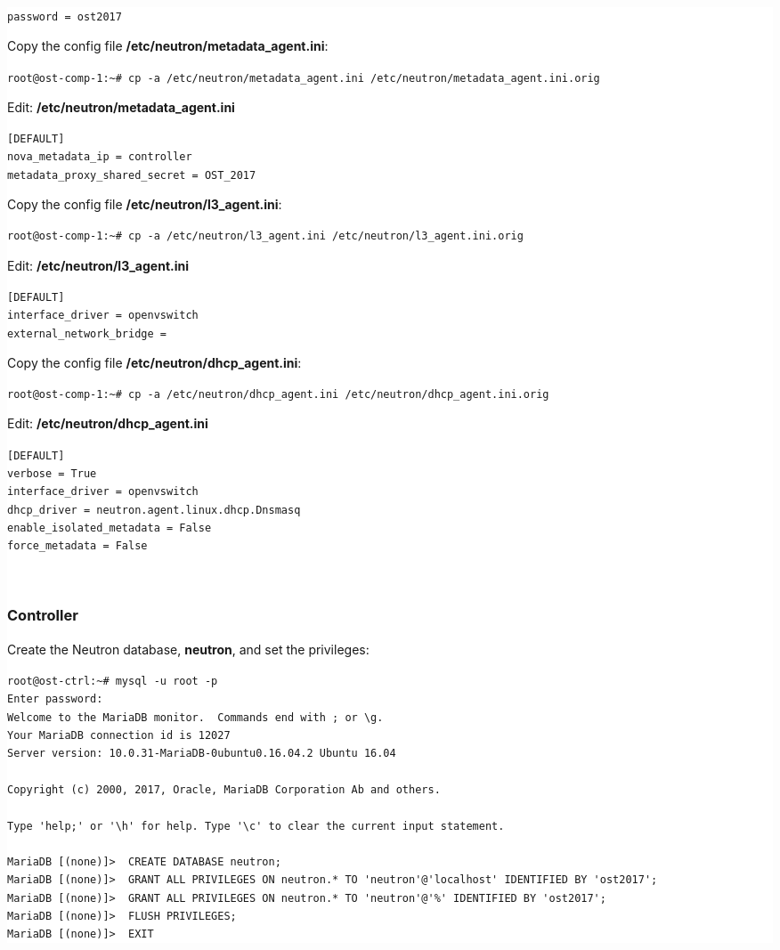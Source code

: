 ```
password = ost2017
```

Copy the config file **/etc/neutron/metadata_agent.ini**:

```
root@ost-comp-1:~# cp -a /etc/neutron/metadata_agent.ini /etc/neutron/metadata_agent.ini.orig
```

Edit: **/etc/neutron/metadata_agent.ini**

```
[DEFAULT]
nova_metadata_ip = controller
metadata_proxy_shared_secret = OST_2017
```

Copy the config file **/etc/neutron/l3_agent.ini**:

```
root@ost-comp-1:~# cp -a /etc/neutron/l3_agent.ini /etc/neutron/l3_agent.ini.orig
```

Edit: **/etc/neutron/l3_agent.ini**

```
[DEFAULT]
interface_driver = openvswitch
external_network_bridge =
```

Copy the config file **/etc/neutron/dhcp_agent.ini**:

```
root@ost-comp-1:~# cp -a /etc/neutron/dhcp_agent.ini /etc/neutron/dhcp_agent.ini.orig
```

Edit: **/etc/neutron/dhcp_agent.ini**

```
[DEFAULT]
verbose = True
interface_driver = openvswitch
dhcp_driver = neutron.agent.linux.dhcp.Dnsmasq
enable_isolated_metadata = False
force_metadata = False
```

&nbsp;

### Controller

Create the Neutron database, **neutron**, and set the privileges:

```
root@ost-ctrl:~# mysql -u root -p
Enter password:
Welcome to the MariaDB monitor.  Commands end with ; or \g.
Your MariaDB connection id is 12027
Server version: 10.0.31-MariaDB-0ubuntu0.16.04.2 Ubuntu 16.04

Copyright (c) 2000, 2017, Oracle, MariaDB Corporation Ab and others.

Type 'help;' or '\h' for help. Type '\c' to clear the current input statement.

MariaDB [(none)]>  CREATE DATABASE neutron;
MariaDB [(none)]>  GRANT ALL PRIVILEGES ON neutron.* TO 'neutron'@'localhost' IDENTIFIED BY 'ost2017';
MariaDB [(none)]>  GRANT ALL PRIVILEGES ON neutron.* TO 'neutron'@'%' IDENTIFIED BY 'ost2017';
MariaDB [(none)]>  FLUSH PRIVILEGES;
MariaDB [(none)]>  EXIT
```